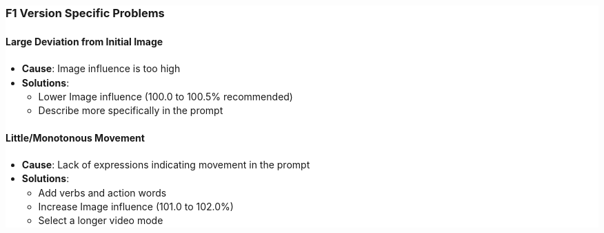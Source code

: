 ### F1 Version Specific Problems

#### Large Deviation from Initial Image
- **Cause**: Image influence is too high
- **Solutions**:
  - Lower Image influence (100.0 to 100.5% recommended)
  - Describe more specifically in the prompt

#### Little/Monotonous Movement
- **Cause**: Lack of expressions indicating movement in the prompt
- **Solutions**:
  - Add verbs and action words
  - Increase Image influence (101.0 to 102.0%)
  - Select a longer video mode